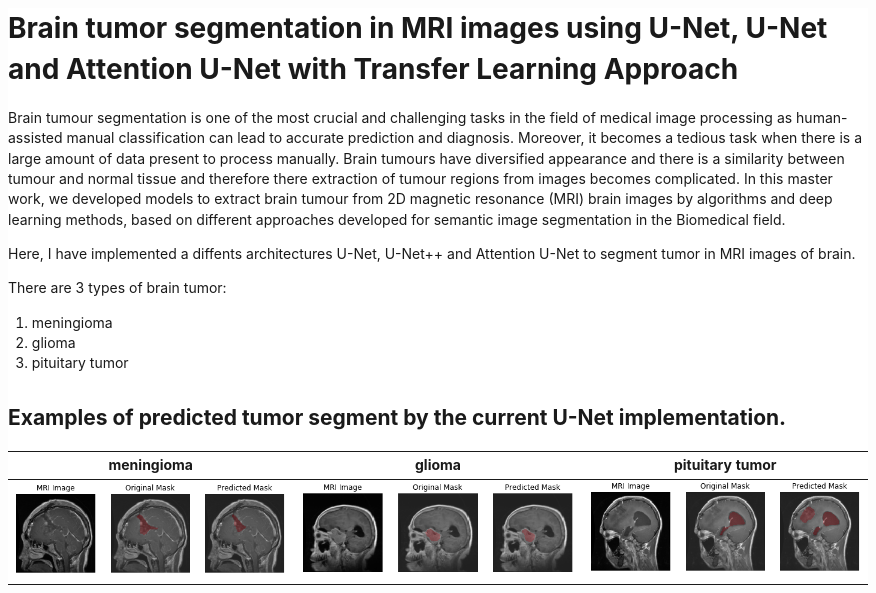 # Brain tumor segmentation in MRI images using U-Net, U-Net and Attention U-Net with Transfer Learning Approach

Brain tumour segmentation is one of the most crucial and challenging tasks in the field of medical image processing as human-assisted manual classification can lead to accurate prediction and diagnosis. Moreover, it becomes a tedious task when there is a large amount of data present to process manually. Brain tumours have diversified appearance and there is a similarity between tumour and normal tissue and therefore there extraction of tumour regions from images becomes complicated. 
In this master work, we developed models to extract brain tumour from 2D magnetic resonance (MRI) brain images by algorithms and deep learning methods, based on different approaches developed for semantic image segmentation in the Biomedical field.

Here, I have implemented a diffents architectures U-Net, U-Net++ and Attention U-Net  to segment tumor in MRI images of brain.

There are 3 types of brain tumor:
1. meningioma
2. glioma
3. pituitary tumor

## Examples of predicted tumor segment by the current U-Net implementation.
meningioma       	  | glioma		| 	pituitary tumor             
:-------------------------:|:-------------------------:|:------------------------:
![](samples/sample1.png)  |  ![](samples/sample2.png)		| ![](samples/sample3.png)